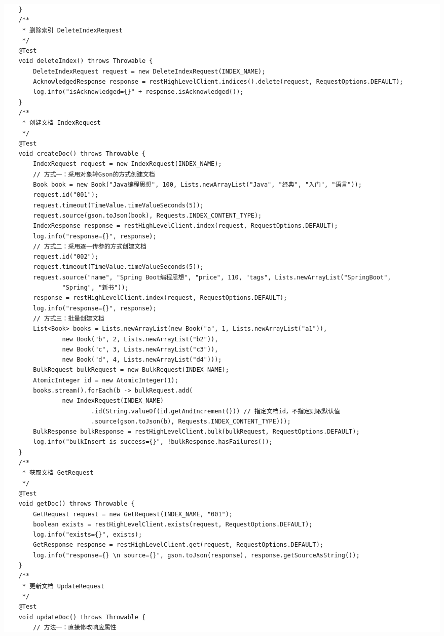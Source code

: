 ```
    }
    /**
     * 删除索引 DeleteIndexRequest
     */
    @Test
    void deleteIndex() throws Throwable {
        DeleteIndexRequest request = new DeleteIndexRequest(INDEX_NAME);
        AcknowledgedResponse response = restHighLevelClient.indices().delete(request, RequestOptions.DEFAULT);
        log.info("isAcknowledged={}" + response.isAcknowledged());
    }
    /**
     * 创建文档 IndexRequest
     */
    @Test
    void createDoc() throws Throwable {
        IndexRequest request = new IndexRequest(INDEX_NAME);
        // 方式一：采用对象转Gson的方式创建文档
        Book book = new Book("Java编程思想", 100, Lists.newArrayList("Java", "经典", "入门", "语言"));
        request.id("001");
        request.timeout(TimeValue.timeValueSeconds(5));
        request.source(gson.toJson(book), Requests.INDEX_CONTENT_TYPE);
        IndexResponse response = restHighLevelClient.index(request, RequestOptions.DEFAULT);
        log.info("response={}", response);
        // 方式二：采用逐一传参的方式创建文档
        request.id("002");
        request.timeout(TimeValue.timeValueSeconds(5));
        request.source("name", "Spring Boot编程思想", "price", 110, "tags", Lists.newArrayList("SpringBoot",
                "Spring", "新书"));
        response = restHighLevelClient.index(request, RequestOptions.DEFAULT);
        log.info("response={}", response);
        // 方式三：批量创建文档
        List<Book> books = Lists.newArrayList(new Book("a", 1, Lists.newArrayList("a1")),
                new Book("b", 2, Lists.newArrayList("b2")),
                new Book("c", 3, Lists.newArrayList("c3")),
                new Book("d", 4, Lists.newArrayList("d4")));
        BulkRequest bulkRequest = new BulkRequest(INDEX_NAME);
        AtomicInteger id = new AtomicInteger(1);
        books.stream().forEach(b -> bulkRequest.add(
                new IndexRequest(INDEX_NAME)
                        .id(String.valueOf(id.getAndIncrement())) // 指定文档id，不指定则取默认值
                        .source(gson.toJson(b), Requests.INDEX_CONTENT_TYPE)));
        BulkResponse bulkResponse = restHighLevelClient.bulk(bulkRequest, RequestOptions.DEFAULT);
        log.info("bulkInsert is success={}", !bulkResponse.hasFailures());
    }
    /**
     * 获取文档 GetRequest
     */
    @Test
    void getDoc() throws Throwable {
        GetRequest request = new GetRequest(INDEX_NAME, "001");
        boolean exists = restHighLevelClient.exists(request, RequestOptions.DEFAULT);
        log.info("exists={}", exists);
        GetResponse response = restHighLevelClient.get(request, RequestOptions.DEFAULT);
        log.info("response={} \n source={}", gson.toJson(response), response.getSourceAsString());
    }
    /**
     * 更新文档 UpdateRequest
     */
    @Test
    void updateDoc() throws Throwable {
        // 方法一：直接修改响应属性
```